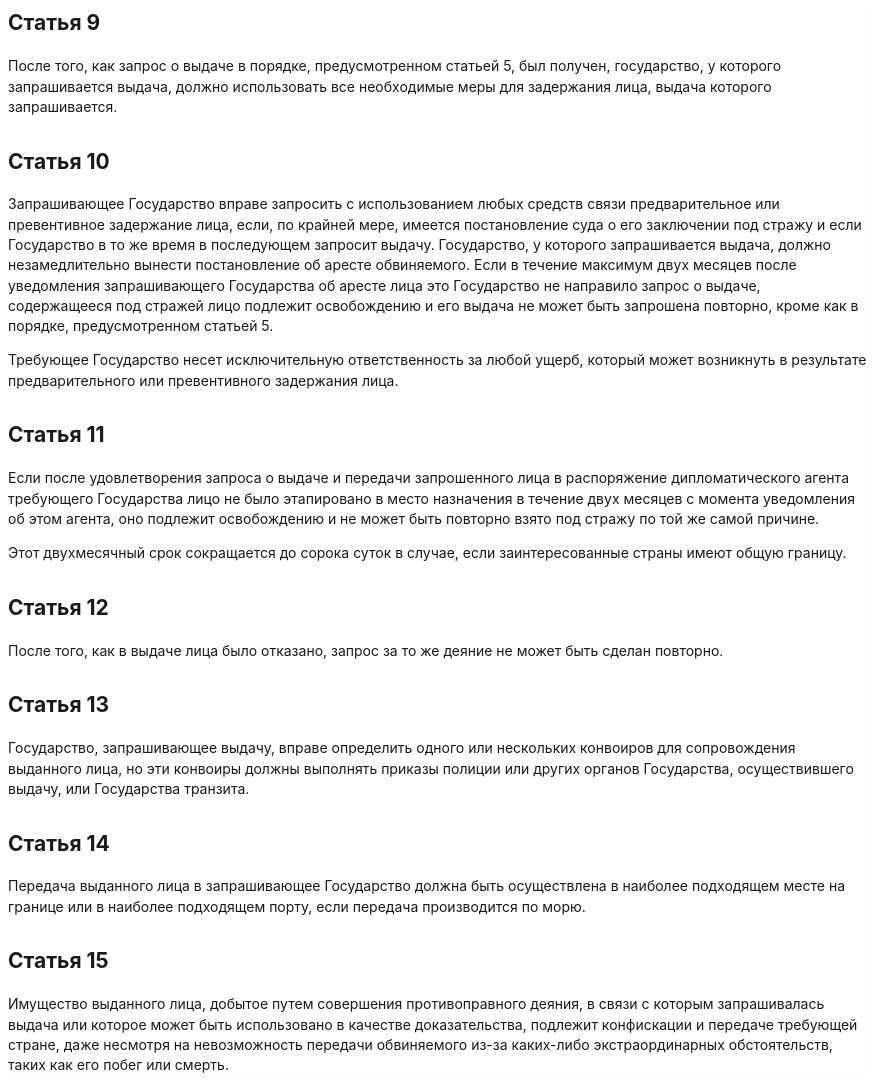 ## Статья 9

После того, как запрос о выдаче в порядке, предусмотренном статьей 5, был получен, государство, у которого запрашивается выдача, должно использовать все необходимые меры для задержания лица, выдача которого запрашивается.

## Статья 10

Запрашивающее Государство вправе запросить с использованием любых средств связи предварительное или превентивное задержание лица, если, по крайней мере, имеется постановление суда о его заключении под стражу и если Государство в то же время в последующем запросит выдачу. Государство, у которого запрашивается выдача, должно незамедлительно вынести постановление об аресте обвиняемого. Если в течение максимум двух месяцев после уведомления запрашивающего Государства об аресте лица это Государство не направило запрос о выдаче, содержащееся под стражей лицо подлежит освобождению и его выдача не может быть запрошена повторно, кроме как в порядке, предусмотренном статьей 5.

Требующее Государство несет исключительную ответственность за любой ущерб, который может возникнуть в результате предварительного или превентивного задержания лица.

## Статья 11

Если после удовлетворения запроса о выдаче и передачи запрошенного лица в распоряжение дипломатического агента требующего Государства лицо не было этапировано в место назначения в течение двух месяцев с момента уведомления об этом агента, оно подлежит освобождению и не может быть повторно взято под стражу по той же самой причине.

Этот двухмесячный срок сокращается до сорока суток в случае, если заинтересованные страны имеют общую границу.

## Статья 12

После того, как в выдаче лица было отказано, запрос за то же деяние не может быть сделан повторно.

## Статья 13

Государство, запрашивающее выдачу, вправе определить одного или нескольких конвоиров для сопровождения выданного лица, но эти конвоиры должны выполнять приказы полиции или других органов Государства, осуществившего выдачу, или Государства транзита.

## Статья 14

Передача выданного лица в запрашивающее Государство должна быть осуществлена в наиболее подходящем месте на границе или в наиболее подходящем порту, если передача производится по морю.

## Статья 15

Имущество выданного лица, добытое путем совершения противоправного деяния, в связи с которым запрашивалась выдача или которое может быть использовано в качестве доказательства, подлежит конфискации и передаче требующей стране, даже несмотря на невозможность передачи обвиняемого из-за каких-либо экстраординарных обстоятельств, таких как его побег или смерть.
